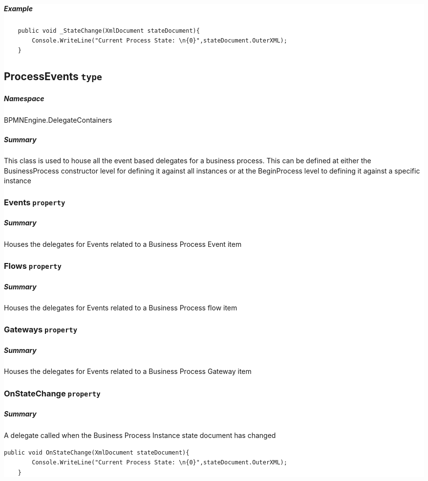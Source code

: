##### Example

```
    public void _StateChange(XmlDocument stateDocument){
        Console.WriteLine("Current Process State: \n{0}",stateDocument.OuterXML);
    }
```

<a name='T-BPMNEngine-DelegateContainers-ProcessEvents'></a>
## ProcessEvents `type`

##### Namespace

BPMNEngine.DelegateContainers

##### Summary

This class is used to house all the event based delegates for a business process. 
This can be defined at either the BusinessProcess constructor level for defining it 
against all instances or at the BeginProcess level to defining it against a 
specific instance

<a name='P-BPMNEngine-DelegateContainers-ProcessEvents-Events'></a>
### Events `property`

##### Summary

Houses the delegates for Events related to a Business Process Event item

<a name='P-BPMNEngine-DelegateContainers-ProcessEvents-Flows'></a>
### Flows `property`

##### Summary

Houses the delegates for Events related to a Business Process flow item

<a name='P-BPMNEngine-DelegateContainers-ProcessEvents-Gateways'></a>
### Gateways `property`

##### Summary

Houses the delegates for Events related to a Business Process Gateway item

<a name='P-BPMNEngine-DelegateContainers-ProcessEvents-OnStateChange'></a>
### OnStateChange `property`

##### Summary

A delegate called when the Business Process Instance state document has changed

```
public void OnStateChange(XmlDocument stateDocument){
        Console.WriteLine("Current Process State: \n{0}",stateDocument.OuterXML);
    }
```

